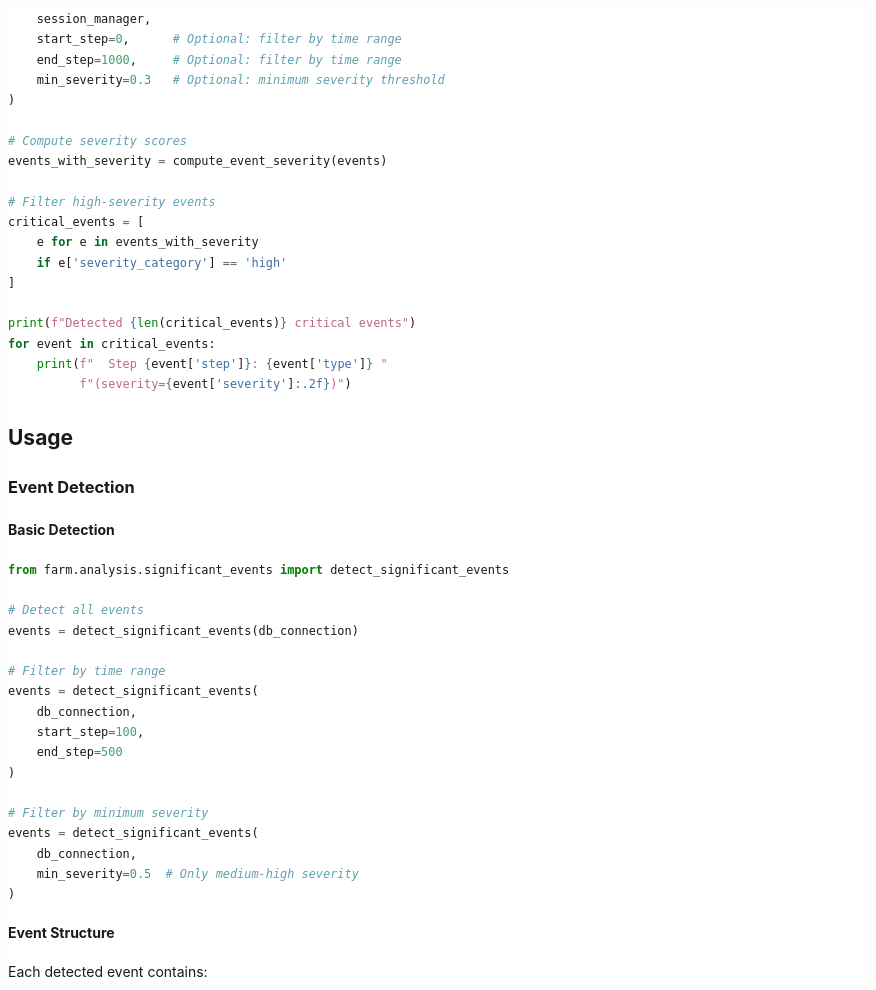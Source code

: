 ```python
    session_manager,
    start_step=0,      # Optional: filter by time range
    end_step=1000,     # Optional: filter by time range
    min_severity=0.3   # Optional: minimum severity threshold
)

# Compute severity scores
events_with_severity = compute_event_severity(events)

# Filter high-severity events
critical_events = [
    e for e in events_with_severity 
    if e['severity_category'] == 'high'
]

print(f"Detected {len(critical_events)} critical events")
for event in critical_events:
    print(f"  Step {event['step']}: {event['type']} "
          f"(severity={event['severity']:.2f})")
```

## Usage

### Event Detection

#### Basic Detection

```python
from farm.analysis.significant_events import detect_significant_events

# Detect all events
events = detect_significant_events(db_connection)

# Filter by time range
events = detect_significant_events(
    db_connection,
    start_step=100,
    end_step=500
)

# Filter by minimum severity
events = detect_significant_events(
    db_connection,
    min_severity=0.5  # Only medium-high severity
)
```

#### Event Structure

Each detected event contains:

